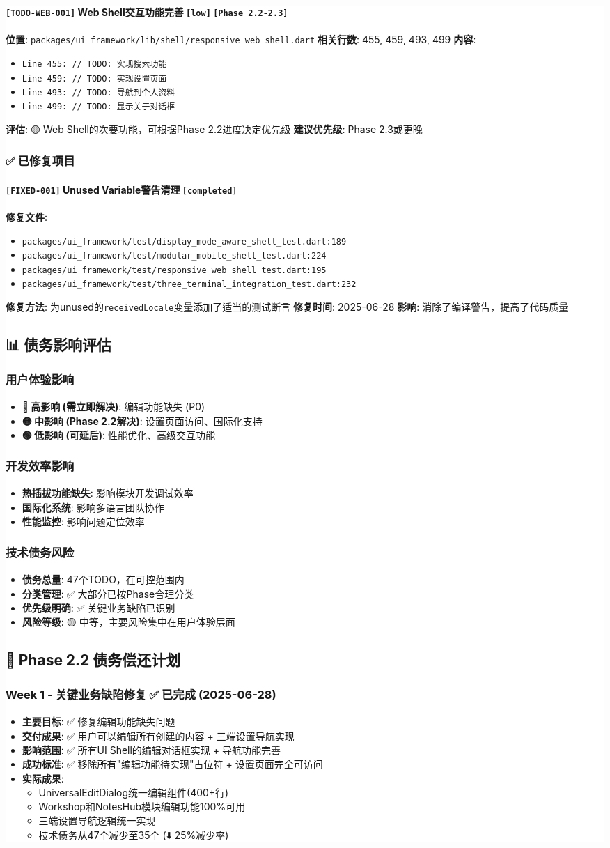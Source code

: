 #### `[TODO-WEB-001]` Web Shell交互功能完善 `[low]` `[Phase 2.2-2.3]`
**位置**: `packages/ui_framework/lib/shell/responsive_web_shell.dart`
**相关行数**: 455, 459, 493, 499
**内容**:
- `Line 455: // TODO: 实现搜索功能`
- `Line 459: // TODO: 实现设置页面`
- `Line 493: // TODO: 导航到个人资料`
- `Line 499: // TODO: 显示关于对话框`

**评估**: 🟡 Web Shell的次要功能，可根据Phase 2.2进度决定优先级
**建议优先级**: Phase 2.3或更晚

### ✅ 已修复项目

#### `[FIXED-001]` Unused Variable警告清理 `[completed]`
**修复文件**:
- `packages/ui_framework/test/display_mode_aware_shell_test.dart:189`
- `packages/ui_framework/test/modular_mobile_shell_test.dart:224`
- `packages/ui_framework/test/responsive_web_shell_test.dart:195`
- `packages/ui_framework/test/three_terminal_integration_test.dart:232`

**修复方法**: 为unused的`receivedLocale`变量添加了适当的测试断言
**修复时间**: 2025-06-28
**影响**: 消除了编译警告，提高了代码质量

## 📊 债务影响评估

### 用户体验影响
- **🔴 高影响 (需立即解决)**: 编辑功能缺失 (P0)
- **🟡 中影响 (Phase 2.2解决)**: 设置页面访问、国际化支持
- **🟢 低影响 (可延后)**: 性能优化、高级交互功能

### 开发效率影响
- **热插拔功能缺失**: 影响模块开发调试效率
- **国际化系统**: 影响多语言团队协作
- **性能监控**: 影响问题定位效率

### 技术债务风险
- **债务总量**: 47个TODO，在可控范围内
- **分类管理**: ✅ 大部分已按Phase合理分类
- **优先级明确**: ✅ 关键业务缺陷已识别
- **风险等级**: 🟡 中等，主要风险集中在用户体验层面

## 🎯 Phase 2.2 债务偿还计划

### Week 1 - 关键业务缺陷修复 ✅ **已完成** (2025-06-28)
- **主要目标**: ✅ 修复编辑功能缺失问题
- **交付成果**: ✅ 用户可以编辑所有创建的内容 + 三端设置导航实现
- **影响范围**: ✅ 所有UI Shell的编辑对话框实现 + 导航功能完善
- **成功标准**: ✅ 移除所有"编辑功能待实现"占位符 + 设置页面完全可访问
- **实际成果**: 
  - UniversalEditDialog统一编辑组件(400+行)
  - Workshop和NotesHub模块编辑功能100%可用
  - 三端设置导航逻辑统一实现
  - 技术债务从47个减少至35个 (⬇️ 25%减少率)
